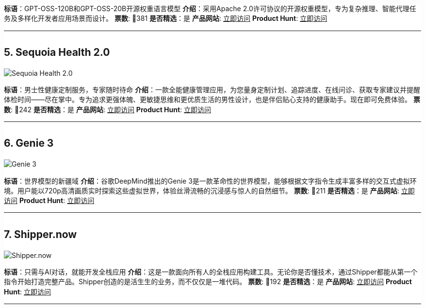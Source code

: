 **标语**：GPT-OSS-120B和GPT-OSS-20B开源权重语言模型
**介绍**：采用Apache 2.0许可协议的开源权重模型，专为复杂推理、智能代理任务及多样化开发者应用场景而设计。
**票数**: 🔺381
**是否精选**：是
**产品网站**:  <a href='https://www.producthunt.com/r/PG3SGF5S57OVGS?utm_source=www.chuhaix.com' target='_blank' rel='nofollow'>立即访问</a>
**Product Hunt**:  <a href='https://www.producthunt.com/products/openai?utm_source=www.chuhaix.com' target='_blank' rel='nofollow'>立即访问</a>

---

## 5. Sequoia Health 2.0
![Sequoia Health 2.0]()

**标语**：男士性健康定制服务，专家随时待命
**介绍**：一款全能健康管理应用，为您量身定制计划、追踪进度、在线问诊、获取专家建议并提醒体检时间——尽在掌中。专为追求更强体魄、更敏捷思维和更优质生活的男性设计，也是伴侣贴心支持的健康助手。现在即可免费体验。
**票数**: 🔺242
**是否精选**：是
**产品网站**:  <a href='https://www.producthunt.com/r/NPINJFVKASBV6J?utm_source=www.chuhaix.com' target='_blank' rel='nofollow'>立即访问</a>
**Product Hunt**:  <a href='https://www.producthunt.com/products/sequoia-men-s-sexual-wellness?utm_source=www.chuhaix.com' target='_blank' rel='nofollow'>立即访问</a>

---

## 6. Genie 3
![Genie 3]()

**标语**：世界模型的新疆域
**介绍**：谷歌DeepMind推出的Genie 3是一款革命性的世界模型，能够根据文字指令生成丰富多样的交互式虚拟环境。用户能以720p高清画质实时探索这些虚拟世界，体验丝滑流畅的沉浸感与惊人的自然细节。
**票数**: 🔺211
**是否精选**：是
**产品网站**:  <a href='https://www.producthunt.com/r/SR2UDDPQDPAF4Y?utm_source=www.chuhaix.com' target='_blank' rel='nofollow'>立即访问</a>
**Product Hunt**:  <a href='https://www.producthunt.com/products/google?utm_source=www.chuhaix.com' target='_blank' rel='nofollow'>立即访问</a>

---

## 7. Shipper.now
![Shipper.now]()

**标语**：只需与AI对话，就能开发全栈应用
**介绍**：这是一款面向所有人的全栈应用构建工具。无论你是否懂技术，通过Shipper都能从第一个指令开始打造完整产品。Shipper创造的是活生生的业务，而不仅仅是一堆代码。
**票数**: 🔺192
**是否精选**：是
**产品网站**:  <a href='https://www.producthunt.com/r/KXWNZRJONOC4VY?utm_source=www.chuhaix.com' target='_blank' rel='nofollow'>立即访问</a>
**Product Hunt**:  <a href='https://www.producthunt.com/products/shipper-now?utm_source=www.chuhaix.com' target='_blank' rel='nofollow'>立即访问</a>

---